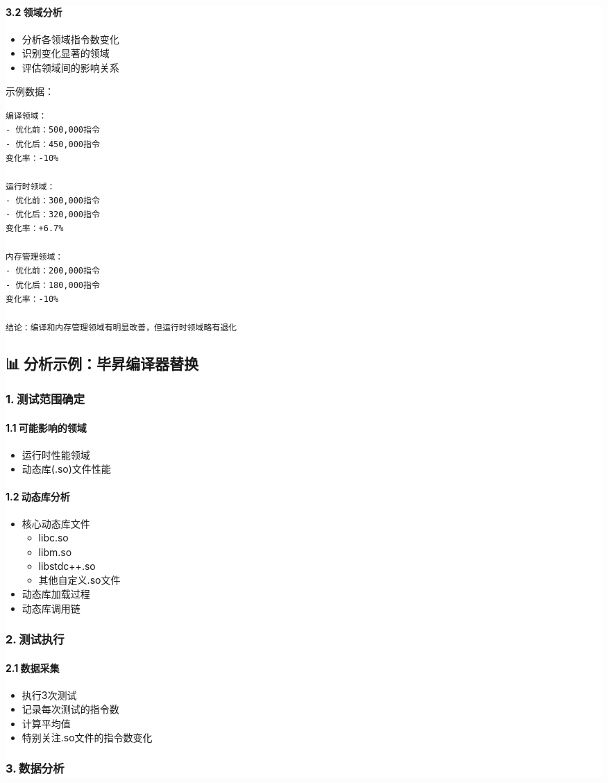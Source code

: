 #### 3.2 领域分析
- 分析各领域指令数变化
- 识别变化显著的领域
- 评估领域间的影响关系

示例数据：
```
编译领域：
- 优化前：500,000指令
- 优化后：450,000指令
变化率：-10%

运行时领域：
- 优化前：300,000指令
- 优化后：320,000指令
变化率：+6.7%

内存管理领域：
- 优化前：200,000指令
- 优化后：180,000指令
变化率：-10%

结论：编译和内存管理领域有明显改善，但运行时领域略有退化
```

## 📊 分析示例：毕昇编译器替换

### 1. 测试范围确定

#### 1.1 可能影响的领域
- 运行时性能领域
- 动态库(.so)文件性能

#### 1.2 动态库分析
- 核心动态库文件
  - libc.so
  - libm.so
  - libstdc++.so
  - 其他自定义.so文件
- 动态库加载过程
- 动态库调用链

### 2. 测试执行

#### 2.1 数据采集
- 执行3次测试
- 记录每次测试的指令数
- 计算平均值
- 特别关注.so文件的指令数变化

### 3. 数据分析
